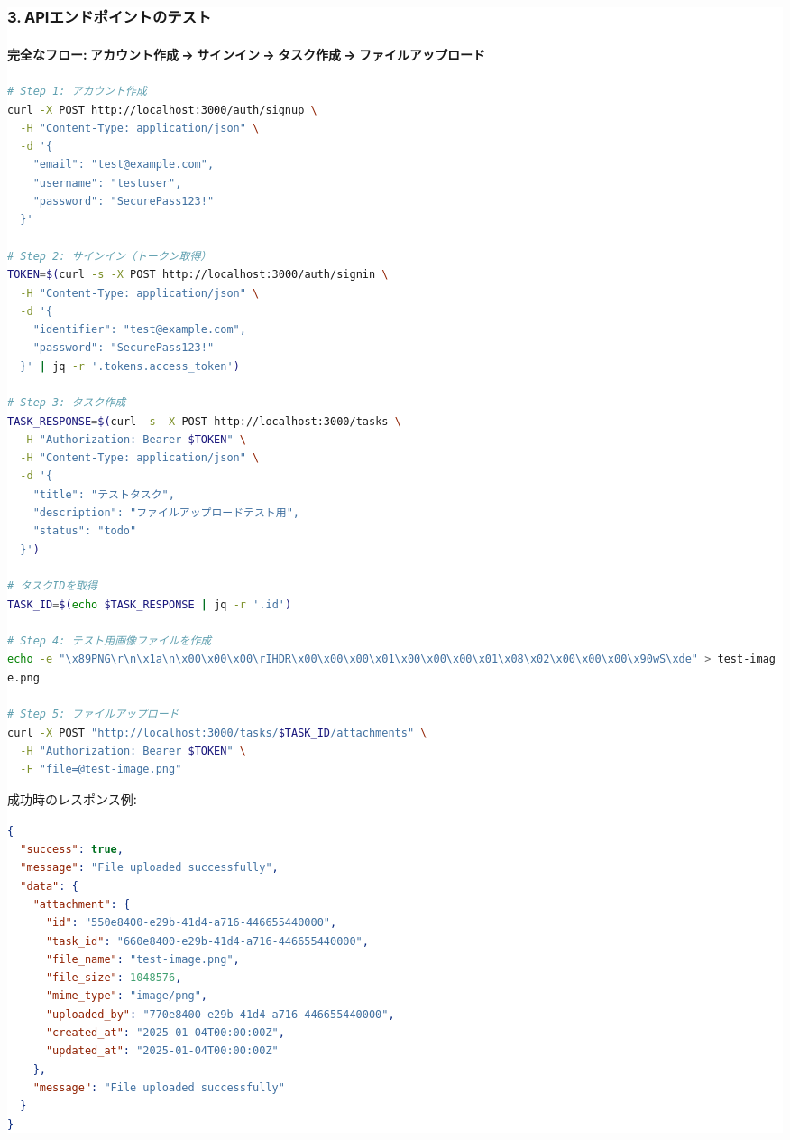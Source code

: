 ### 3. APIエンドポイントのテスト

#### 完全なフロー: アカウント作成 → サインイン → タスク作成 → ファイルアップロード

```bash
# Step 1: アカウント作成
curl -X POST http://localhost:3000/auth/signup \
  -H "Content-Type: application/json" \
  -d '{
    "email": "test@example.com",
    "username": "testuser",
    "password": "SecurePass123!"
  }'

# Step 2: サインイン（トークン取得）
TOKEN=$(curl -s -X POST http://localhost:3000/auth/signin \
  -H "Content-Type: application/json" \
  -d '{
    "identifier": "test@example.com",
    "password": "SecurePass123!"
  }' | jq -r '.tokens.access_token')

# Step 3: タスク作成
TASK_RESPONSE=$(curl -s -X POST http://localhost:3000/tasks \
  -H "Authorization: Bearer $TOKEN" \
  -H "Content-Type: application/json" \
  -d '{
    "title": "テストタスク",
    "description": "ファイルアップロードテスト用",
    "status": "todo"
  }')

# タスクIDを取得
TASK_ID=$(echo $TASK_RESPONSE | jq -r '.id')

# Step 4: テスト用画像ファイルを作成
echo -e "\x89PNG\r\n\x1a\n\x00\x00\x00\rIHDR\x00\x00\x00\x01\x00\x00\x00\x01\x08\x02\x00\x00\x00\x90wS\xde" > test-image.png

# Step 5: ファイルアップロード
curl -X POST "http://localhost:3000/tasks/$TASK_ID/attachments" \
  -H "Authorization: Bearer $TOKEN" \
  -F "file=@test-image.png"
```

成功時のレスポンス例:
```json
{
  "success": true,
  "message": "File uploaded successfully",
  "data": {
    "attachment": {
      "id": "550e8400-e29b-41d4-a716-446655440000",
      "task_id": "660e8400-e29b-41d4-a716-446655440000",
      "file_name": "test-image.png",
      "file_size": 1048576,
      "mime_type": "image/png",
      "uploaded_by": "770e8400-e29b-41d4-a716-446655440000",
      "created_at": "2025-01-04T00:00:00Z",
      "updated_at": "2025-01-04T00:00:00Z"
    },
    "message": "File uploaded successfully"
  }
}
```